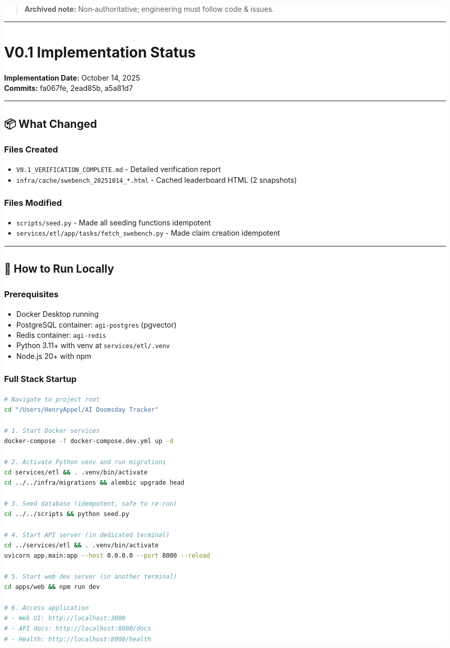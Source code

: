 > **Archived note:** Non‑authoritative; engineering must follow code & issues.

---

# V0.1 Implementation Status

**Implementation Date:** October 14, 2025  
**Commits:** fa067fe, 2ead85b, a5a81d7

---

## 📦 What Changed

### Files Created
- `V0.1_VERIFICATION_COMPLETE.md` - Detailed verification report
- `infra/cache/swebench_20251014_*.html` - Cached leaderboard HTML (2 snapshots)

### Files Modified
- `scripts/seed.py` - Made all seeding functions idempotent
- `services/etl/app/tasks/fetch_swebench.py` - Made claim creation idempotent

---

## 🚀 How to Run Locally

### Prerequisites
- Docker Desktop running
- PostgreSQL container: `agi-postgres` (pgvector)
- Redis container: `agi-redis`
- Python 3.11+ with venv at `services/etl/.venv`
- Node.js 20+ with npm

### Full Stack Startup

```bash
# Navigate to project root
cd "/Users/HenryAppel/AI Doomsday Tracker"

# 1. Start Docker services
docker-compose -f docker-compose.dev.yml up -d

# 2. Activate Python venv and run migrations
cd services/etl && . .venv/bin/activate
cd ../../infra/migrations && alembic upgrade head

# 3. Seed database (idempotent, safe to re-run)
cd ../../scripts && python seed.py

# 4. Start API server (in dedicated terminal)
cd ../services/etl && . .venv/bin/activate
uvicorn app.main:app --host 0.0.0.0 --port 8000 --reload

# 5. Start web dev server (in another terminal)
cd apps/web && npm run dev

# 6. Access application
# - Web UI: http://localhost:3000
# - API docs: http://localhost:8000/docs
# - Health: http://localhost:8000/health
```
